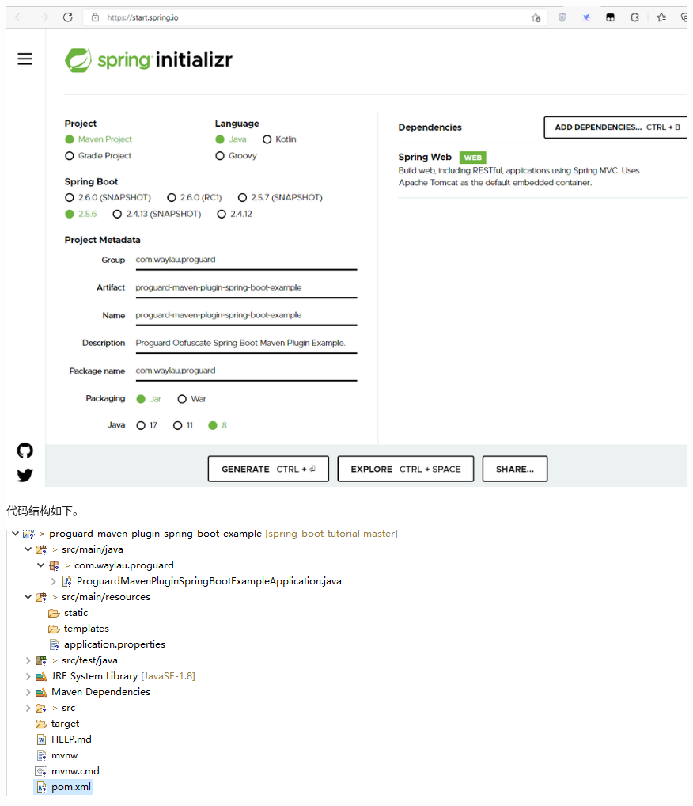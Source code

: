 
![](../images/post/20211109-proguard-003.png)

代码结构如下。


![](../images/post/20211109-proguard-004.png)
